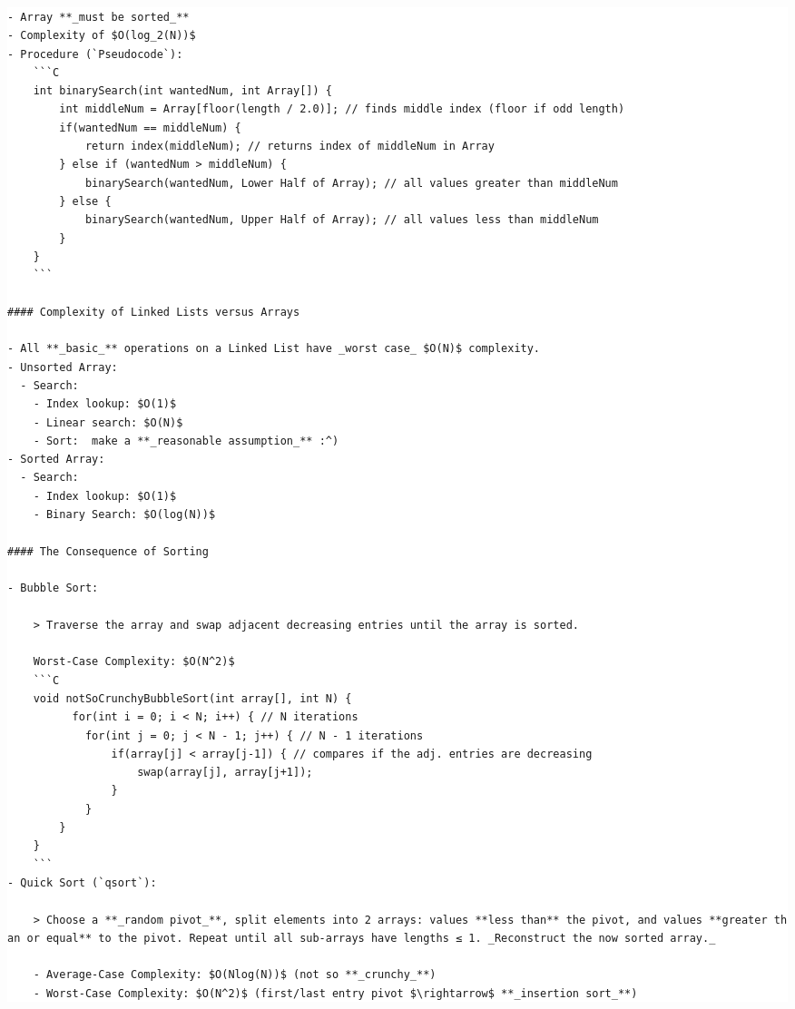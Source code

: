     - Array **_must be sorted_**
    - Complexity of $O(log_2(N))$
    - Procedure (`Pseudocode`):
        ```C
        int binarySearch(int wantedNum, int Array[]) {
            int middleNum = Array[floor(length / 2.0)]; // finds middle index (floor if odd length)
            if(wantedNum == middleNum) {
                return index(middleNum); // returns index of middleNum in Array
            } else if (wantedNum > middleNum) {
                binarySearch(wantedNum, Lower Half of Array); // all values greater than middleNum
            } else {
                binarySearch(wantedNum, Upper Half of Array); // all values less than middleNum
            }
        }
        ```

    #### Complexity of Linked Lists versus Arrays

    - All **_basic_** operations on a Linked List have _worst case_ $O(N)$ complexity.
    - Unsorted Array:
      - Search: 
        - Index lookup: $O(1)$
        - Linear search: $O(N)$
        - Sort:  make a **_reasonable assumption_** :^)
    - Sorted Array:
      - Search:
        - Index lookup: $O(1)$
        - Binary Search: $O(log(N))$

    #### The Consequence of Sorting

    - Bubble Sort:

        > Traverse the array and swap adjacent decreasing entries until the array is sorted.

        Worst-Case Complexity: $O(N^2)$
        ```C
        void notSoCrunchyBubbleSort(int array[], int N) {
              for(int i = 0; i < N; i++) { // N iterations
                for(int j = 0; j < N - 1; j++) { // N - 1 iterations
                    if(array[j] < array[j-1]) { // compares if the adj. entries are decreasing
                        swap(array[j], array[j+1]);
                    }
                }
            }
        }
        ```
    - Quick Sort (`qsort`):

        > Choose a **_random pivot_**, split elements into 2 arrays: values **less than** the pivot, and values **greater than or equal** to the pivot. Repeat until all sub-arrays have lengths ≤ 1. _Reconstruct the now sorted array._

        - Average-Case Complexity: $O(Nlog(N))$ (not so **_crunchy_**)
        - Worst-Case Complexity: $O(N^2)$ (first/last entry pivot $\rightarrow$ **_insertion sort_**)
    